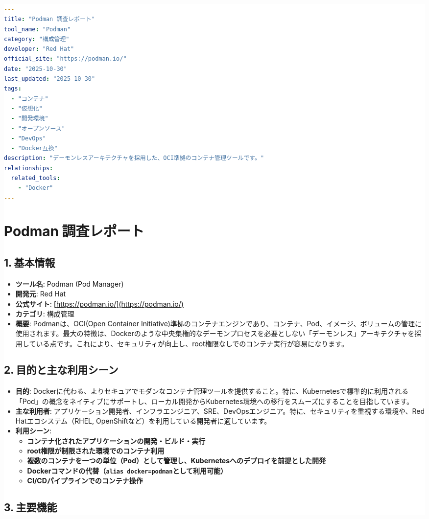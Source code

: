 ```yaml
---
title: "Podman 調査レポート"
tool_name: "Podman"
category: "構成管理"
developer: "Red Hat"
official_site: "https://podman.io/"
date: "2025-10-30"
last_updated: "2025-10-30"
tags:
  - "コンテナ"
  - "仮想化"
  - "開発環境"
  - "オープンソース"
  - "DevOps"
  - "Docker互換"
description: "デーモンレスアーキテクチャを採用した、OCI準拠のコンテナ管理ツールです。"
relationships:
  related_tools:
    - "Docker"
---
```


# **Podman 調査レポート**

## **1. 基本情報**

* **ツール名**: Podman (Pod Manager)
* **開発元**: Red Hat
* **公式サイト**: [https://podman.io/](https://podman.io/)
* **カテゴリ**: 構成管理
* **概要**: Podmanは、OCI(Open Container Initiative)準拠のコンテナエンジンであり、コンテナ、Pod、イメージ、ボリュームの管理に使用されます。最大の特徴は、Dockerのような中央集権的なデーモンプロセスを必要としない「デーモンレス」アーキテクチャを採用している点です。これにより、セキュリティが向上し、root権限なしでのコンテナ実行が容易になります。

## **2. 目的と主な利用シーン**

* **目的**: Dockerに代わる、よりセキュアでモダンなコンテナ管理ツールを提供すること。特に、Kubernetesで標準的に利用される「Pod」の概念をネイティブにサポートし、ローカル開発からKubernetes環境への移行をスムーズにすることを目指しています。
* **主な利用者**: アプリケーション開発者、インフラエンジニア、SRE、DevOpsエンジニア。特に、セキュリティを重視する環境や、Red Hatエコシステム（RHEL, OpenShiftなど）を利用している開発者に適しています。
* **利用シーン**:
    * **コンテナ化されたアプリケーションの開発・ビルド・実行**
    * **root権限が制限された環境でのコンテナ利用**
    * **複数のコンテナを一つの単位（Pod）として管理し、Kubernetesへのデプロイを前提とした開発**
    * **Dockerコマンドの代替（`alias docker=podman`として利用可能）**
    * **CI/CDパイプラインでのコンテナ操作**

## **3. 主要機能**
